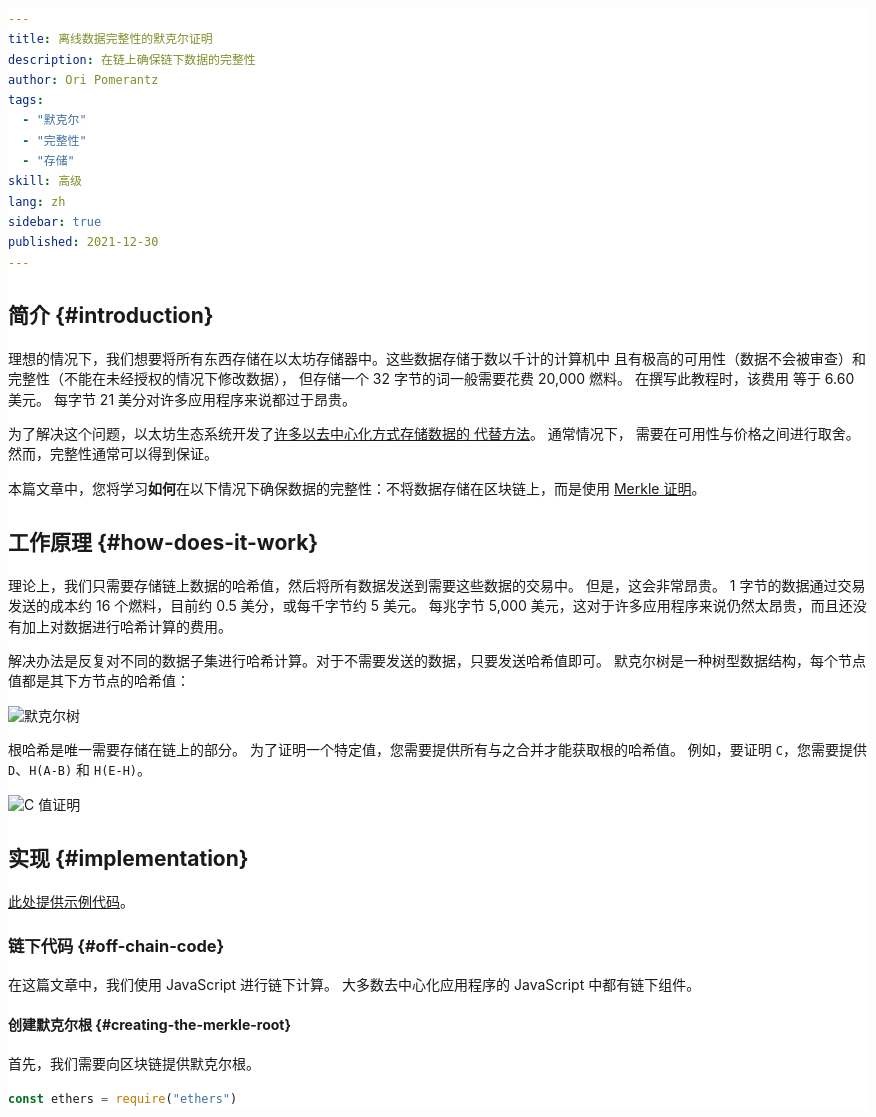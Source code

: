 ```yaml
---
title: 离线数据完整性的默克尔证明
description: 在链上确保链下数据的完整性
author: Ori Pomerantz
tags:
  - "默克尔"
  - "完整性"
  - "存储"
skill: 高级
lang: zh
sidebar: true
published: 2021-12-30
---
```


## 简介 {#introduction}

理想的情况下，我们想要将所有东西存储在以太坊存储器中。这些数据存储于数以千计的计算机中 且有极高的可用性（数据不会被审查）和完整性（不能在未经授权的情况下修改数据）， 但存储一个 32 字节的词一般需要花费 20,000 燃料。 在撰写此教程时，该费用 等于 6.60 美元。 每字节 21 美分对许多应用程序来说都过于昂贵。

为了解决这个问题，以太坊生态系统开发了[许多以去中心化方式存储数据的 代替方法](/developers/docs/storage/)。 通常情况下， 需要在可用性与价格之间进行取舍。 然而，完整性通常可以得到保证。

本篇文章中，您将学习**如何**在以下情况下确保数据的完整性：不将数据存储在区块链上，而是使用 [Merkle 证明](https://computersciencewiki.org/index.php/Merkle_proof)。

## 工作原理 {#how-does-it-work}

理论上，我们只需要存储链上数据的哈希值，然后将所有数据发送到需要这些数据的交易中。 但是，这会非常昂贵。 1 字节的数据通过交易发送的成本约 16 个燃料，目前约 0.5 美分，或每千字节约 5 美元。 每兆字节 5,000 美元，这对于许多应用程序来说仍然太昂贵，而且还没有加上对数据进行哈希计算的费用。

解决办法是反复对不同的数据子集进行哈希计算。对于不需要发送的数据，只要发送哈希值即可。 默克尔树是一种树型数据结构，每个节点值都是其下方节点的哈希值：

![默克尔树](tree.png)

根哈希是唯一需要存储在链上的部分。 为了证明一个特定值，您需要提供所有与之合并才能获取根的哈希值。 例如，要证明 `C`，您需要提供 `D`、`H(A-B)` 和 `H(E-H)`。

![C 值证明](proof-c.png)

## 实现 {#implementation}

[此处提供示例代码](https://github.com/qbzzt/merkle-proofs-for-offline-data-integrity)。

### 链下代码 {#off-chain-code}

在这篇文章中，我们使用 JavaScript 进行链下计算。 大多数去中心化应用程序的 JavaScript 中都有链下组件。

#### 创建默克尔根 {#creating-the-merkle-root}

首先，我们需要向区块链提供默克尔根。

```javascript
const ethers = require("ethers")
```
